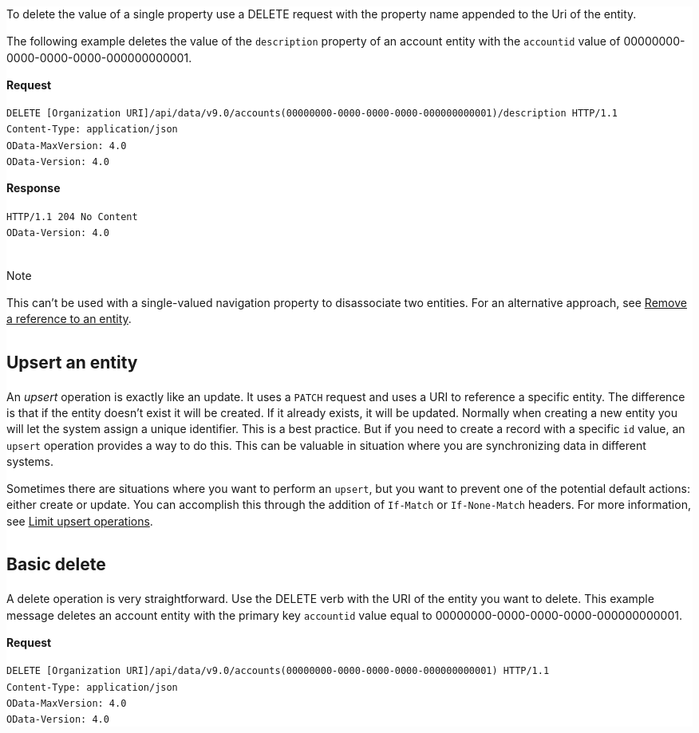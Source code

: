  To delete the value of a single property use a DELETE request with the property name appended to the Uri of the entity.  
  
 The following example deletes the value of the `description` property of an account entity with the `accountid` value of 00000000-0000-0000-0000-000000000001.  
  
 **Request**

```http
DELETE [Organization URI]/api/data/v9.0/accounts(00000000-0000-0000-0000-000000000001)/description HTTP/1.1  
Content-Type: application/json  
OData-MaxVersion: 4.0  
OData-Version: 4.0  
```  
  
 **Response**

```http
HTTP/1.1 204 No Content  
OData-Version: 4.0  
  
```  
  
> [!NOTE]
>  This can’t be used with a single-valued navigation property to disassociate two entities. For an alternative approach, see [Remove a reference to an entity](associate-disassociate-entities-using-web-api.md#bkmk_Removeareferencetoanentity).  
  
<a name="bkmk_upsert"></a>

## Upsert an entity

 An *upsert* operation is exactly like an update. It uses a `PATCH` request and uses a URI to reference a specific entity. The difference is that if the entity doesn’t exist it will be created. If it already exists, it will be updated. Normally when creating a new entity you will let the system assign a unique identifier. This is a best practice. But if you need to create a record with a specific `id` value, an `upsert` operation provides a way to do this. This can be valuable in situation where you are synchronizing data in different systems.  
  
 Sometimes there are situations where you want to perform an `upsert`, but you want to prevent one of the potential default actions: either create or update.      You can accomplish this through the addition of `If-Match` or `If-None-Match` headers. For more information, see [Limit upsert operations](perform-conditional-operations-using-web-api.md#bkmk_limitUpsertOperations).  
  
<a name="bkmk_delete"></a>
  
## Basic delete

 A delete operation is very straightforward. Use the DELETE verb with the URI of the entity you want to delete. This example message deletes an account entity with the primary key `accountid` value equal to 00000000-0000-0000-0000-000000000001.  
  
 **Request**

```http
DELETE [Organization URI]/api/data/v9.0/accounts(00000000-0000-0000-0000-000000000001) HTTP/1.1  
Content-Type: application/json  
OData-MaxVersion: 4.0  
OData-Version: 4.0  
```  
  